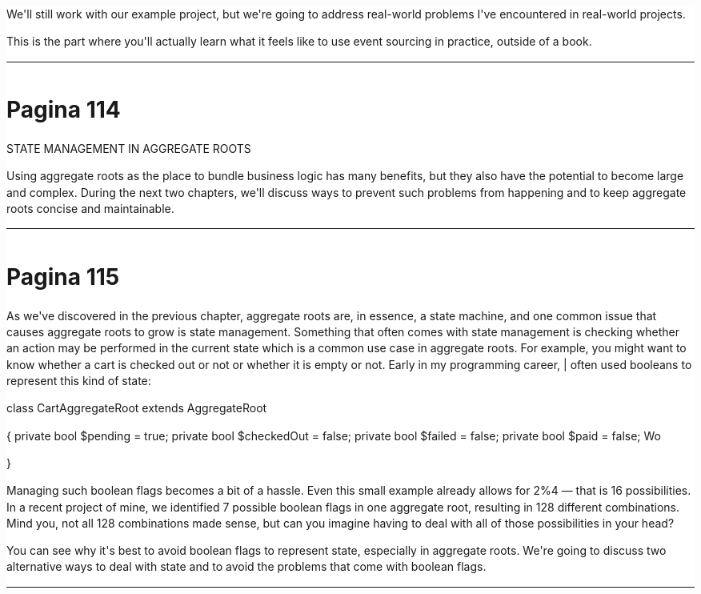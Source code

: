 We'll still work with our example project, but
we're going to address real-world problems
I've encountered in real-world projects.

This is the part where you'll actually learn
what it feels like to use event sourcing in
practice, outside of a book.

---

# Pagina 114

STATE MANAGEMENT IN AGGREGATE ROOTS

Using aggregate roots as the place to bundle business logic has many
benefits, but they also have the potential to become large and complex.
During the next two chapters, we'll discuss ways to prevent such
problems from happening and to keep aggregate roots concise and
maintainable.

---

# Pagina 115

As we've discovered in the previous chapter, aggregate roots are, in
essence, a state machine, and one common issue that causes aggregate
roots to grow is state management. Something that often comes with
state management is checking whether an action may be performed in
the current state which is a common use case in aggregate roots. For
example, you might want to know whether a cart is checked out or not or
whether it is empty or not. Early in my programming career, | often used
booleans to represent this kind of state:

class CartAggregateRoot extends AggregateRoot

{
private bool $pending = true;
private bool $checkedOut = false;
private bool $failed = false;
private bool $paid = false;
Wo

}

Managing such boolean flags becomes a bit of a hassle. Even this small
example already allows for 2%4 — that is 16 possibilities. In a recent
project of mine, we identified 7 possible boolean flags in one aggregate
root, resulting in 128 different combinations. Mind you, not all 128
combinations made sense, but can you imagine having to deal with all of
those possibilities in your head?

You can see why it's best to avoid boolean flags to represent state,
especially in aggregate roots. We're going to discuss two alternative ways
to deal with state and to avoid the problems that come with boolean
flags.

---